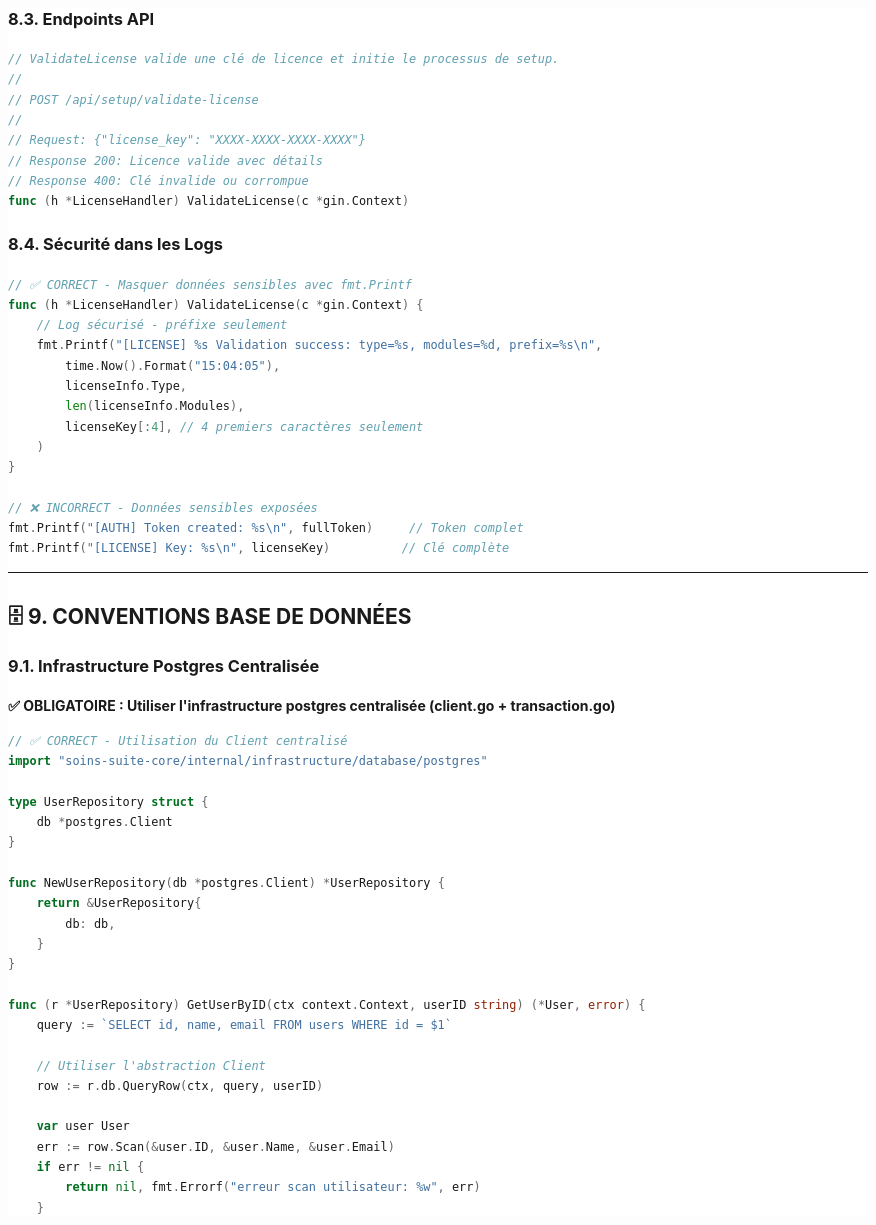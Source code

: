 ### 8.3. Endpoints API

```go
// ValidateLicense valide une clé de licence et initie le processus de setup.
//
// POST /api/setup/validate-license
//
// Request: {"license_key": "XXXX-XXXX-XXXX-XXXX"}
// Response 200: Licence valide avec détails
// Response 400: Clé invalide ou corrompue
func (h *LicenseHandler) ValidateLicense(c *gin.Context)
```

### 8.4. Sécurité dans les Logs

```go
// ✅ CORRECT - Masquer données sensibles avec fmt.Printf
func (h *LicenseHandler) ValidateLicense(c *gin.Context) {
    // Log sécurisé - préfixe seulement
    fmt.Printf("[LICENSE] %s Validation success: type=%s, modules=%d, prefix=%s\n",
        time.Now().Format("15:04:05"),
        licenseInfo.Type,
        len(licenseInfo.Modules),
        licenseKey[:4], // 4 premiers caractères seulement
    )
}

// ❌ INCORRECT - Données sensibles exposées
fmt.Printf("[AUTH] Token created: %s\n", fullToken)     // Token complet
fmt.Printf("[LICENSE] Key: %s\n", licenseKey)          // Clé complète
```

---

## 🗄️ 9. CONVENTIONS BASE DE DONNÉES

### 9.1. Infrastructure Postgres Centralisée

**✅ OBLIGATOIRE : Utiliser l'infrastructure postgres centralisée (client.go + transaction.go)**

```go
// ✅ CORRECT - Utilisation du Client centralisé
import "soins-suite-core/internal/infrastructure/database/postgres"

type UserRepository struct {
    db *postgres.Client
}

func NewUserRepository(db *postgres.Client) *UserRepository {
    return &UserRepository{
        db: db,
    }
}

func (r *UserRepository) GetUserByID(ctx context.Context, userID string) (*User, error) {
    query := `SELECT id, name, email FROM users WHERE id = $1`

    // Utiliser l'abstraction Client
    row := r.db.QueryRow(ctx, query, userID)

    var user User
    err := row.Scan(&user.ID, &user.Name, &user.Email)
    if err != nil {
        return nil, fmt.Errorf("erreur scan utilisateur: %w", err)
    }
```